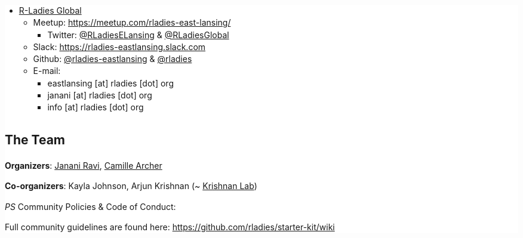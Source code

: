 * [R-Ladies Global](https://www.rladies.org)
	* Meetup: <https://meetup.com/rladies-east-lansing/>
		* Twitter: [@RLadiesELansing](http://twitter.com/RLadiesELansing) & [@RLadiesGlobal](http://twitter.com/RLadiesGlobal)
	* Slack: <https://rladies-eastlansing.slack.com>
	* Github: [@rladies-eastlansing](https://github.com/rladies-eastlansing) & [@rladies](https://github.com/rladies)
	* E-mail:
		* eastlansing [at] rladies [dot] org
		* janani [at] rladies [dot] org
		* info [at] rladies [dot] org


## The Team
**Organizers**: [Janani Ravi](janani@rladies.org), [Camille Archer](camille@rladies.org)

**Co-organizers**: Kayla Johnson, Arjun Krishnan (~ [Krishnan Lab](https://thekrishnanlab.org))


*PS* Community Policies & Code of Conduct:

Full community guidelines are found here: https://github.com/rladies/starter-kit/wiki
